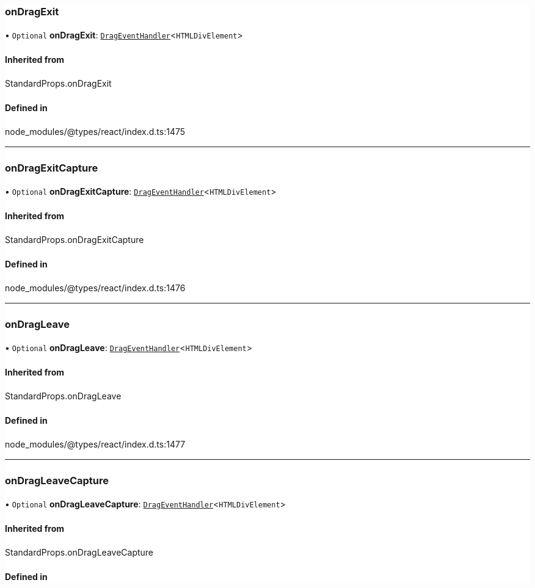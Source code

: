 ### onDragExit

• `Optional` **onDragExit**: [`DragEventHandler`](../modules/components_Container._internal_.md#drageventhandler)<`HTMLDivElement`\>

#### Inherited from

StandardProps.onDragExit

#### Defined in

node_modules/@types/react/index.d.ts:1475

___

### onDragExitCapture

• `Optional` **onDragExitCapture**: [`DragEventHandler`](../modules/components_Container._internal_.md#drageventhandler)<`HTMLDivElement`\>

#### Inherited from

StandardProps.onDragExitCapture

#### Defined in

node_modules/@types/react/index.d.ts:1476

___

### onDragLeave

• `Optional` **onDragLeave**: [`DragEventHandler`](../modules/components_Container._internal_.md#drageventhandler)<`HTMLDivElement`\>

#### Inherited from

StandardProps.onDragLeave

#### Defined in

node_modules/@types/react/index.d.ts:1477

___

### onDragLeaveCapture

• `Optional` **onDragLeaveCapture**: [`DragEventHandler`](../modules/components_Container._internal_.md#drageventhandler)<`HTMLDivElement`\>

#### Inherited from

StandardProps.onDragLeaveCapture

#### Defined in
